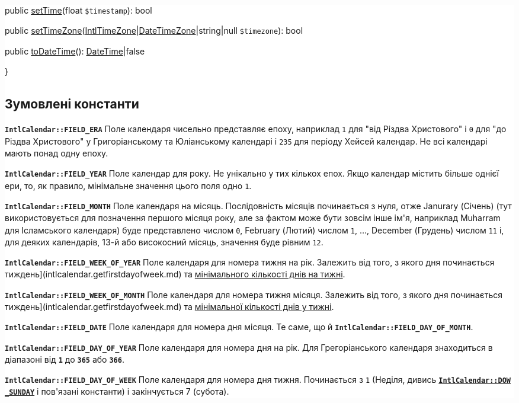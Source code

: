 public [setTime](intlcalendar.settime.md)(float `$timestamp`): bool

public
[setTimeZone](intlcalendar.settimezone.md)([IntlTimeZone](class.intltimezone.md)\|[DateTimeZone](class.datetimezone.md)\|string\|null
`$timezone`): bool

public [toDateTime](intlcalendar.todatetime.md)():
[DateTime](class.datetime.md)\|false

}

## Зумовлені константи

**`IntlCalendar::FIELD_ERA`**
Поле календаря чисельно представляє епоху, наприклад `1` для "від
Різдва Христового" і `0` для "до Різдва Христового" у Григоріанському та
Юліанському календарі і `235` для періоду Хейсей
календар. Не всі календарі мають понад одну епоху.

**`IntlCalendar::FIELD_YEAR`**
Поле календар для року. Не унікально у тих кількох епох. Якщо
календар містить більше однієї ери, то, як правило, мінімальне значення
цього поля одно `1`.

**`IntlCalendar::FIELD_MONTH`**
Поле календаря на місяць. Послідовність місяців починається з нуля,
отже Janurary (Січень) (тут використовується для позначення
першого місяця року, але за фактом може бути зовсім інше ім'я, наприклад
Muharram для Ісламського календаря) буде представлено числом `0`,
February (Лютий) числом `1`, …, December (Грудень) числом `11` і, для
деяких календарів, 13-й або високосний місяць, значення буде рівним
`12`.

**`IntlCalendar::FIELD_WEEK_OF_YEAR`**
Поле календаря для номера тижня на рік. Залежить від того, з якого дня
починається тиждень](intlcalendar.getfirstdayofweek.md) та [мінімального кількості днів на тижні](intlcalendar.getminimaldaysinfirstweek.md).

**`IntlCalendar::FIELD_WEEK_OF_MONTH`**
Поле календаря для номера тижня місяця. Залежить від того, з якого
дня починається тиждень](intlcalendar.getfirstdayofweek.md) та
[мінімальної кількості днів у тижні](intlcalendar.getminimaldaysinfirstweek.md).

**`IntlCalendar::FIELD_DATE`**
Поле календаря для номера дня місяця. Те саме, що й
**`IntlCalendar::FIELD_DAY_OF_MONTH`**.

**`IntlCalendar::FIELD_DAY_OF_YEAR`**
Поле календаря для номера дня на рік. Для Грегоріанського календаря
знаходиться в діапазоні від **`1`** до **`365`** або **`366`**.

**`IntlCalendar::FIELD_DAY_OF_WEEK`**
Поле календаря для номера дня тижня. Починається з `1` (Неділя,
дивись
[**`IntlCalendar::DOW_SUNDAY`**](class.intlcalendar.md#intlcalendar.constants.dow-sunday)
і пов'язані константи) і закінчується 7 (субота).
